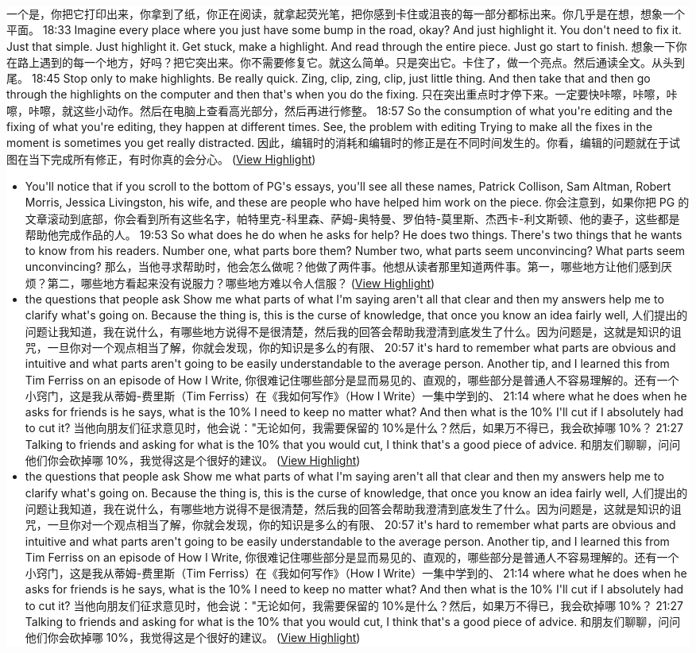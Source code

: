   一个是，你把它打印出来，你拿到了纸，你正在阅读，就拿起荧光笔，把你感到卡住或沮丧的每一部分都标出来。你几乎是在想，想象一个平面。
  18:33
  Imagine every place where you just have some bump in the road, okay? And just highlight it. You don't need to fix it. Just that simple. Just highlight it. Get stuck, make a highlight. And read through the entire piece. Just go start to finish. 
  想象一下你在路上遇到的每一个地方，好吗？把它突出来。你不需要修复它。就这么简单。只是突出它。卡住了，做一个亮点。然后通读全文。从头到尾。
  18:45
  Stop only to make highlights. Be really quick. Zing, clip, zing, clip, just little thing. And then take that and then go through the highlights on the computer and then that's when you do the fixing. 
  只在突出重点时才停下来。一定要快咔嚓，咔嚓，咔嚓，咔嚓，就这些小动作。然后在电脑上查看高光部分，然后再进行修整。
  18:57
  So the consumption of what you're editing and the fixing of what you're editing, they happen at different times. See, the problem with editing Trying to make all the fixes in the moment is sometimes you get really distracted. 
  因此，编辑时的消耗和编辑时的修正是在不同时间发生的。你看，编辑的问题就在于试图在当下完成所有修正，有时你真的会分心。 ([View Highlight](https://read.readwise.io/read/01hw7jjw5b4phzxwkpkbepn8dh))
- You'll notice that if you scroll to the bottom of PG's essays, you'll see all these names, Patrick Collison, Sam Altman, Robert Morris, Jessica Livingston, his wife, and these are people who have helped him work on the piece. 
  你会注意到，如果你把 PG 的文章滚动到底部，你会看到所有这些名字，帕特里克-科里森、萨姆-奥特曼、罗伯特-莫里斯、杰西卡-利文斯顿、他的妻子，这些都是帮助他完成作品的人。
  19:53
  So what does he do when he asks for help? He does two things. There's two things that he wants to know from his readers. Number one, what parts bore them? Number two, what parts seem unconvincing? What parts seem unconvincing? 
  那么，当他寻求帮助时，他会怎么做呢？他做了两件事。他想从读者那里知道两件事。第一，哪些地方让他们感到厌烦？第二，哪些地方看起来没有说服力？哪些地方难以令人信服？ ([View Highlight](https://read.readwise.io/read/01hw7astk84h8k7wh2bbmpxqm0))
- the questions that people ask Show me what parts of what I'm saying aren't all that clear and then my answers help me to clarify what's going on. Because the thing is, this is the curse of knowledge, that once you know an idea fairly well, 
  人们提出的问题让我知道，我在说什么，有哪些地方说得不是很清楚，然后我的回答会帮助我澄清到底发生了什么。因为问题是，这就是知识的诅咒，一旦你对一个观点相当了解，你就会发现，你的知识是多么的有限、
  20:57
  it's hard to remember what parts are obvious and intuitive and what parts aren't going to be easily understandable to the average person. Another tip, and I learned this from Tim Ferriss on an episode of How I Write, 
  你很难记住哪些部分是显而易见的、直观的，哪些部分是普通人不容易理解的。还有一个小窍门，这是我从蒂姆-费里斯（Tim Ferriss）在《我如何写作》（How I Write）一集中学到的、
  21:14
  where what he does when he asks for friends is he says, what is the 10% I need to keep no matter what? And then what is the 10% I'll cut if I absolutely had to cut it? 
  当他向朋友们征求意见时，他会说："无论如何，我需要保留的 10%是什么？然后，如果万不得已，我会砍掉哪 10%？
  21:27
  Talking to friends and asking for what is the 10% that you would cut, I think that's a good piece of advice. 
  和朋友们聊聊，问问他们你会砍掉哪 10%，我觉得这是个很好的建议。 ([View Highlight](https://read.readwise.io/read/01hw7cqc0hzrpqkjkxf1x8ty2h))
- the questions that people ask Show me what parts of what I'm saying aren't all that clear and then my answers help me to clarify what's going on. Because the thing is, this is the curse of knowledge, that once you know an idea fairly well, 
  人们提出的问题让我知道，我在说什么，有哪些地方说得不是很清楚，然后我的回答会帮助我澄清到底发生了什么。因为问题是，这就是知识的诅咒，一旦你对一个观点相当了解，你就会发现，你的知识是多么的有限、
  20:57
  it's hard to remember what parts are obvious and intuitive and what parts aren't going to be easily understandable to the average person. Another tip, and I learned this from Tim Ferriss on an episode of How I Write, 
  你很难记住哪些部分是显而易见的、直观的，哪些部分是普通人不容易理解的。还有一个小窍门，这是我从蒂姆-费里斯（Tim Ferriss）在《我如何写作》（How I Write）一集中学到的、
  21:14
  where what he does when he asks for friends is he says, what is the 10% I need to keep no matter what? And then what is the 10% I'll cut if I absolutely had to cut it? 
  当他向朋友们征求意见时，他会说："无论如何，我需要保留的 10%是什么？然后，如果万不得已，我会砍掉哪 10%？
  21:27
  Talking to friends and asking for what is the 10% that you would cut, I think that's a good piece of advice. 
  和朋友们聊聊，问问他们你会砍掉哪 10%，我觉得这是个很好的建议。 ([View Highlight](https://read.readwise.io/read/01hw7cqc11anbhykcm67vckwwe))